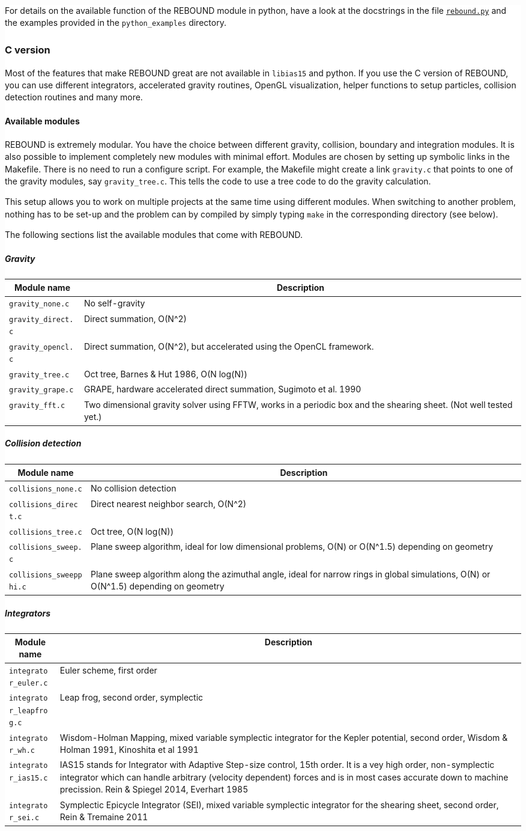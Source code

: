 For details on the available function of the REBOUND module in python, have a look at the docstrings in the file [`rebound.py`](python_examples/rebound.py) and the examples provided in the `python_examples` directory. 

### C version
Most of the features that make REBOUND great are not available in `libias15` and python. If you use the C version of REBOUND, you can use different integrators, accelerated gravity routines, OpenGL visualization, helper functions to setup particles, collision detection routines and many more. 


#### Available modules

REBOUND is extremely modular. You have the choice between different gravity, collision, boundary and integration modules. It is also possible to implement completely new modules with minimal effort. Modules are chosen by setting up symbolic links in the Makefile. There is no need to run a configure script. For example, the Makefile might create a link `gravity.c` that points to one of the gravity modules, say `gravity_tree.c`. This tells the code to use a tree code to do the gravity calculation.

This setup allows you to work on multiple projects at the same time using different modules. When switching to another problem, nothing has to be set-up and the problem can by compiled by simply typing `make` in the corresponding directory (see below).

The following sections list the available modules that come with REBOUND.

##### Gravity 
  
Module name        | Description
------------------ | -----------
`gravity_none.c`   | No self-gravity
`gravity_direct.c` | Direct summation, O(N^2)
`gravity_opencl.c` | Direct summation, O(N^2), but accelerated using the OpenCL framework.
`gravity_tree.c`   | Oct tree, Barnes & Hut 1986, O(N log(N))
`gravity_grape.c`  | GRAPE, hardware accelerated direct summation, Sugimoto et al. 1990
`gravity_fft.c`    | Two dimensional gravity solver using FFTW, works in a periodic box and the shearing sheet. (Not well tested yet.)


##### Collision detection

Module name            | Description
---------------------- | -----------
`collisions_none.c`    |  No collision detection
`collisions_direct.c`  | Direct nearest neighbor search, O(N^2)
`collisions_tree.c`    | Oct tree, O(N log(N))
`collisions_sweep.c`   | Plane sweep algorithm, ideal for low dimensional problems, O(N) or O(N^1.5) depending on geometry
`collisions_sweepphi.c`| Plane sweep algorithm along the azimuthal angle, ideal for narrow rings in global simulations, O(N) or O(N^1.5) depending on geometry


##### Integrators

Module name            | Description
---------------------- | -----------
`integrator_euler.c`   |  Euler scheme, first order
`integrator_leapfrog.c`| Leap frog, second order, symplectic
`integrator_wh.c`      | Wisdom-Holman Mapping, mixed variable symplectic integrator for the Kepler potential, second order, Wisdom & Holman 1991, Kinoshita et al 1991
`integrator_ias15.c`   | IAS15 stands for Integrator with Adaptive Step-size control, 15th order. It is a vey high order, non-symplectic integrator which can handle arbitrary (velocity dependent) forces and is in most cases accurate down to machine precission. Rein & Spiegel 2014, Everhart 1985
`integrator_sei.c`     | Symplectic Epicycle Integrator (SEI), mixed variable symplectic integrator for the shearing sheet, second order, Rein & Tremaine 2011
